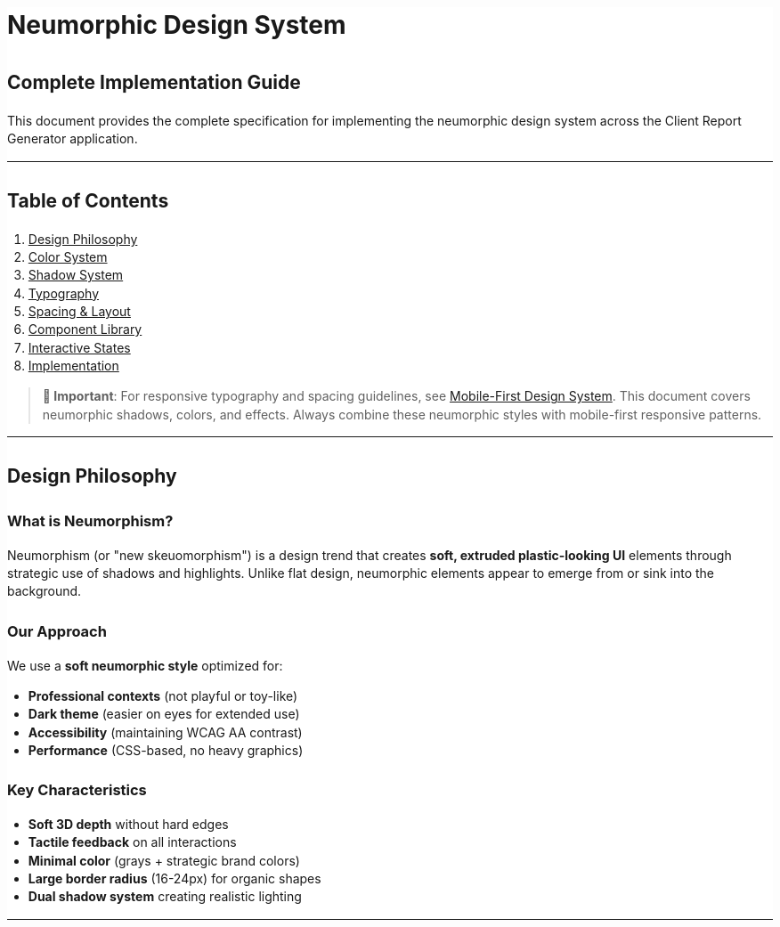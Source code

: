 # Neumorphic Design System

## Complete Implementation Guide

This document provides the complete specification for implementing the neumorphic design system across the Client Report Generator application.

---

## Table of Contents

1. [Design Philosophy](#design-philosophy)
2. [Color System](#color-system)
3. [Shadow System](#shadow-system)
4. [Typography](#typography)
5. [Spacing & Layout](#spacing--layout)
6. [Component Library](#component-library)
7. [Interactive States](#interactive-states)
8. [Implementation](#implementation)

> **📱 Important**: For responsive typography and spacing guidelines, see [Mobile-First Design System](./MOBILE_FIRST_DESIGN_SYSTEM.md). This document covers neumorphic shadows, colors, and effects. Always combine these neumorphic styles with mobile-first responsive patterns.

---

## Design Philosophy

### What is Neumorphism?

Neumorphism (or "new skeuomorphism") is a design trend that creates **soft, extruded plastic-looking UI** elements through strategic use of shadows and highlights. Unlike flat design, neumorphic elements appear to emerge from or sink into the background.

### Our Approach

We use a **soft neumorphic style** optimized for:
- **Professional contexts** (not playful or toy-like)
- **Dark theme** (easier on eyes for extended use)
- **Accessibility** (maintaining WCAG AA contrast)
- **Performance** (CSS-based, no heavy graphics)

### Key Characteristics

- **Soft 3D depth** without hard edges
- **Tactile feedback** on all interactions
- **Minimal color** (grays + strategic brand colors)
- **Large border radius** (16-24px) for organic shapes
- **Dual shadow system** creating realistic lighting

---